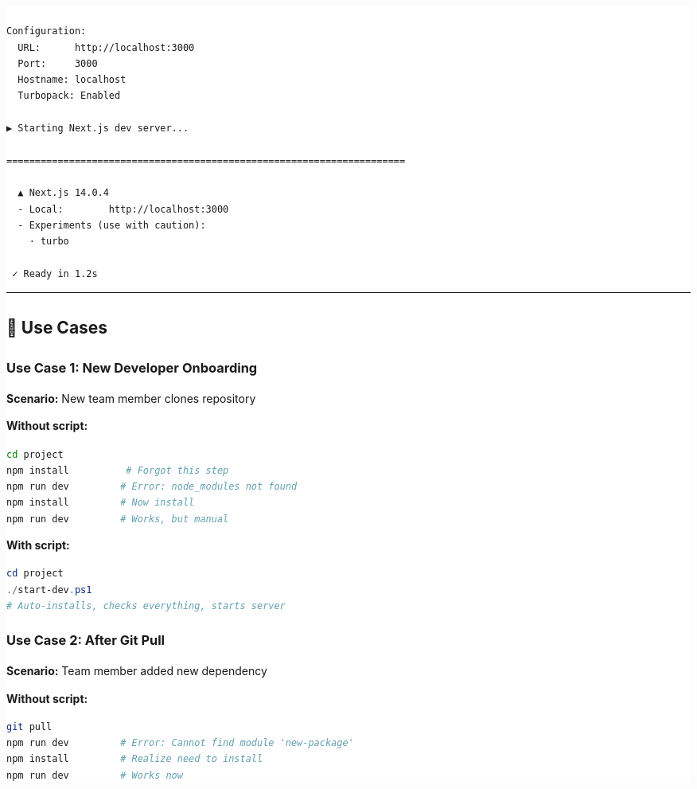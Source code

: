```

Configuration:
  URL:      http://localhost:3000
  Port:     3000
  Hostname: localhost
  Turbopack: Enabled

▶ Starting Next.js dev server...

======================================================================

  ▲ Next.js 14.0.4
  - Local:        http://localhost:3000
  - Experiments (use with caution):
    · turbo

 ✓ Ready in 1.2s
```

---

## 🎯 Use Cases

### Use Case 1: New Developer Onboarding

**Scenario:** New team member clones repository

**Without script:**
```bash
cd project
npm install          # Forgot this step
npm run dev         # Error: node_modules not found
npm install         # Now install
npm run dev         # Works, but manual
```

**With script:**
```powershell
cd project
./start-dev.ps1
# Auto-installs, checks everything, starts server
```

### Use Case 2: After Git Pull

**Scenario:** Team member added new dependency

**Without script:**
```bash
git pull
npm run dev         # Error: Cannot find module 'new-package'
npm install         # Realize need to install
npm run dev         # Works now
```
